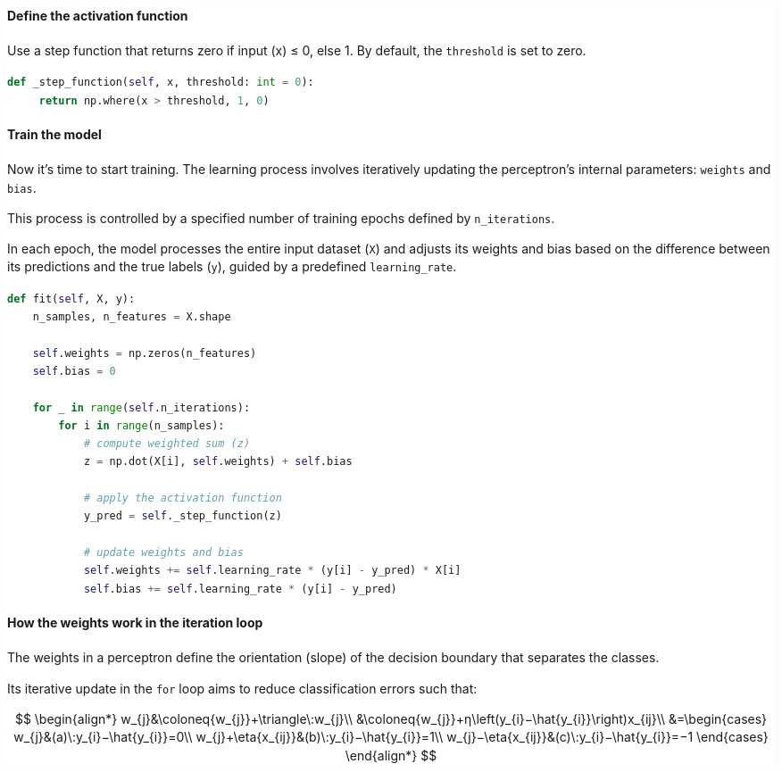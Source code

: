 #### Define the activation function

Use a step function that returns zero if input (x) ≤ 0, else 1. By default, the `threshold` is set to zero.

```py
def _step_function(self, x, threshold: int = 0):
     return np.where(x > threshold, 1, 0)
```

#### Train the model

Now it’s time to start training. The learning process involves iteratively updating the perceptron’s internal parameters: `weights` and `bias`.

This process is controlled by a specified number of training epochs defined by `n_iterations`.

In each epoch, the model processes the entire input dataset (`X`) and adjusts its weights and bias based on the difference between its predictions and the true labels (`y`), guided by a predefined `learning_rate`.

```py
def fit(self, X, y):
    n_samples, n_features = X.shape

    self.weights = np.zeros(n_features)
    self.bias = 0

    for _ in range(self.n_iterations):
        for i in range(n_samples):
            # compute weighted sum (z)
            z = np.dot(X[i], self.weights) + self.bias

            # apply the activation function
            y_pred = self._step_function(z)

            # update weights and bias
            self.weights += self.learning_rate * (y[i] - y_pred) * X[i]
            self.bias += self.learning_rate * (y[i] - y_pred)
```

#### How the weights work in the iteration loop

The weights in a perceptron define the orientation (slope) of the decision boundary that separates the classes.

Its iterative update in the `for` loop aims to reduce classification errors such that:

$$
\begin{align*}
w_{j}&\coloneq{w_{j}}+\triangle\:w_{j}\\
&\coloneq{w_{j}}+η\left(y_{i}−\hat{y_{i}}\right)x_{ij}\\
&=\begin{cases}
w_{j}&(a)\:y_{i}−\hat{y_{i}}=0\\
w_{j}+\eta{x_{ij}}&(b)\:y_{i}−\hat{y_{i}}=1\\
w_{j}−\eta{x_{ij}}&(c)\:y_{i}−\hat{y_{i}}=−1
\end{cases}
\end{align*}
$$
